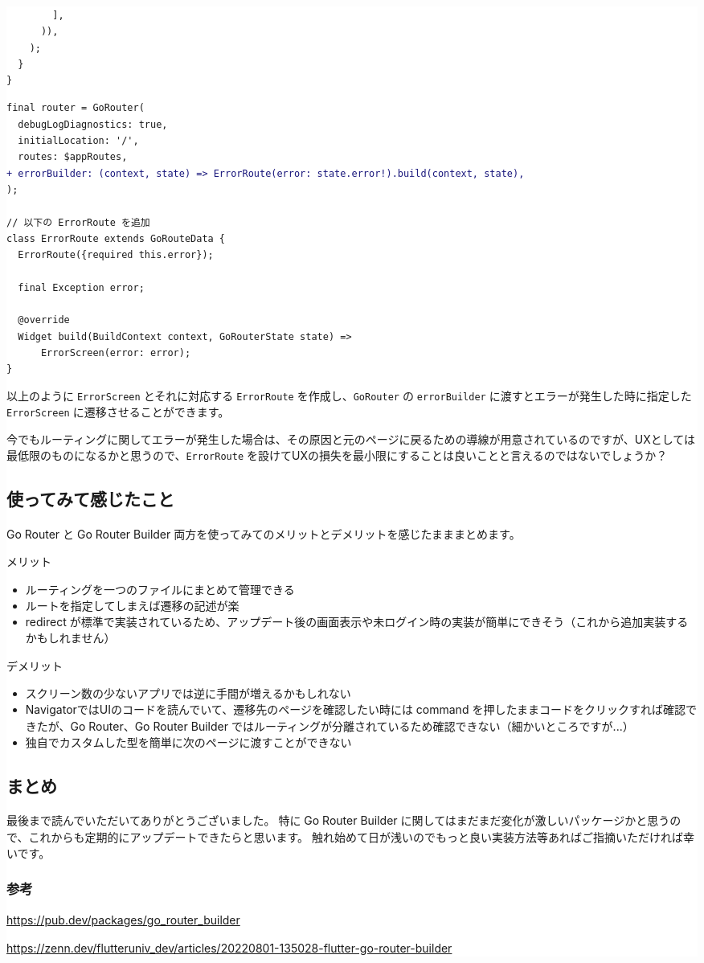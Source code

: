 ```dart: error_screen.dart
        ],
      )),
    );
  }
}
```

```diff dart: router.dart
final router = GoRouter(
  debugLogDiagnostics: true,
  initialLocation: '/',
  routes: $appRoutes,
+ errorBuilder: (context, state) => ErrorRoute(error: state.error!).build(context, state),
);

// 以下の ErrorRoute を追加
class ErrorRoute extends GoRouteData {
  ErrorRoute({required this.error});

  final Exception error;

  @override
  Widget build(BuildContext context, GoRouterState state) =>
      ErrorScreen(error: error);
}
```

以上のように `ErrorScreen` とそれに対応する `ErrorRoute` を作成し、`GoRouter` の `errorBuilder` に渡すとエラーが発生した時に指定した `ErrorScreen` に遷移させることができます。

今でもルーティングに関してエラーが発生した場合は、その原因と元のページに戻るための導線が用意されているのですが、UXとしては最低限のものになるかと思うので、`ErrorRoute` を設けてUXの損失を最小限にすることは良いことと言えるのではないでしょうか？

## 使ってみて感じたこと
Go Router と Go Router Builder 両方を使ってみてのメリットとデメリットを感じたまままとめます。

メリット
+ ルーティングを一つのファイルにまとめて管理できる
+ ルートを指定してしまえば遷移の記述が楽
+ redirect が標準で実装されているため、アップデート後の画面表示や未ログイン時の実装が簡単にできそう（これから追加実装するかもしれません）

デメリット
+ スクリーン数の少ないアプリでは逆に手間が増えるかもしれない
+ NavigatorではUIのコードを読んでいて、遷移先のページを確認したい時には command を押したままコードをクリックすれば確認できたが、Go Router、Go Router Builder ではルーティングが分離されているため確認できない（細かいところですが...）
+ 独自でカスタムした型を簡単に次のページに渡すことができない

## まとめ
最後まで読んでいただいてありがとうございました。
特に Go Router Builder に関してはまだまだ変化が激しいパッケージかと思うので、これからも定期的にアップデートできたらと思います。
触れ始めて日が浅いのでもっと良い実装方法等あればご指摘いただければ幸いです。


### 参考
https://pub.dev/packages/go_router_builder

https://zenn.dev/flutteruniv_dev/articles/20220801-135028-flutter-go-router-builder